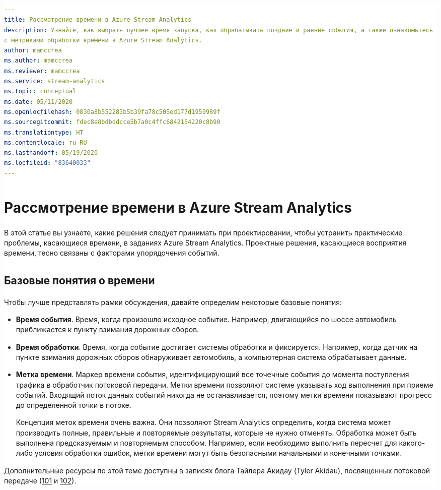 ```yaml
---
title: Рассмотрение времени в Azure Stream Analytics
description: Узнайте, как выбрать лучшее время запуска, как обрабатывать поздние и ранние события, а также ознакомьтесь с метриками обработки времени в Azure Stream Analytics.
author: mamccrea
ms.author: mamccrea
ms.reviewer: mamccrea
ms.service: stream-analytics
ms.topic: conceptual
ms.date: 05/11/2020
ms.openlocfilehash: 0830a8b552283b5b39fa78c505ed177d1959989f
ms.sourcegitcommit: fdec8e8bdbddcce5b7a0c4ffc6842154220c8b90
ms.translationtype: HT
ms.contentlocale: ru-RU
ms.lasthandoff: 05/19/2020
ms.locfileid: "83640033"
---
```

# <a name="understand-time-handling-in-azure-stream-analytics"></a>Рассмотрение времени в Azure Stream Analytics

В этой статье вы узнаете, какие решения следует принимать при проектировании, чтобы устранить практические проблемы, касающиеся времени, в заданиях Azure Stream Analytics. Проектные решения, касающиеся восприятия времени, тесно связаны с факторами упорядочения событий.

## <a name="background-time-concepts"></a>Базовые понятия о времени

Чтобы лучше представлять рамки обсуждения, давайте определим некоторые базовые понятия:

- **Время события**. Время, когда произошло исходное событие. Например, двигающийся по шоссе автомобиль приближается к пункту взимания дорожных сборов.

- **Время обработки**. Время, когда событие достигает системы обработки и фиксируется. Например, когда датчик на пункте взимания дорожных сборов обнаруживает автомобиль, а компьютерная система обрабатывает данные.

- **Метка времени**. Маркер времени события, идентифицирующий все точечные события до момента поступления трафика в обработчик потоковой передачи. Метки времени позволяют системе указывать ход выполнения при приеме событий. Входящий поток данных событий никогда не останавливается, поэтому метки времени показывают прогресс до определенной точки в потоке.

   Концепция меток времени очень важна. Они позволяют Stream Analytics определить, когда система может производить полные, правильные и повторяемые результаты, которые не нужно отменять. Обработка может быть выполнена предсказуемым и повторяемым способом. Например, если необходимо выполнить пересчет для какого-либо условия обработки ошибок, метки времени могут быть безопасными начальными и конечными точками.

Дополнительные ресурсы по этой теме доступны в записях блога Тайлера Акидау (Tyler Akidau), посвященных потоковой передаче ([101](https://www.oreilly.com/ideas/the-world-beyond-batch-streaming-101) и [102](https://www.oreilly.com/ideas/the-world-beyond-batch-streaming-102)).
